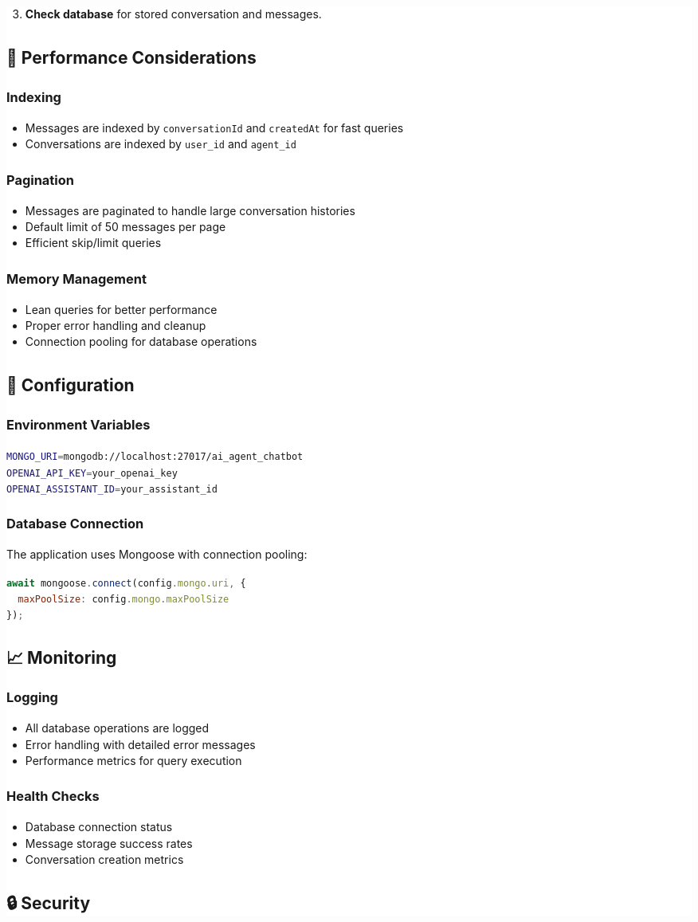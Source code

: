 3. **Check database** for stored conversation and messages.

## 🚀 Performance Considerations

### Indexing
- Messages are indexed by `conversationId` and `createdAt` for fast queries
- Conversations are indexed by `user_id` and `agent_id`

### Pagination
- Messages are paginated to handle large conversation histories
- Default limit of 50 messages per page
- Efficient skip/limit queries

### Memory Management
- Lean queries for better performance
- Proper error handling and cleanup
- Connection pooling for database operations

## 🔧 Configuration

### Environment Variables
```bash
MONGO_URI=mongodb://localhost:27017/ai_agent_chatbot
OPENAI_API_KEY=your_openai_key
OPENAI_ASSISTANT_ID=your_assistant_id
```

### Database Connection
The application uses Mongoose with connection pooling:
```javascript
await mongoose.connect(config.mongo.uri, {
  maxPoolSize: config.mongo.maxPoolSize
});
```

## 📈 Monitoring

### Logging
- All database operations are logged
- Error handling with detailed error messages
- Performance metrics for query execution

### Health Checks
- Database connection status
- Message storage success rates
- Conversation creation metrics

## 🔒 Security
